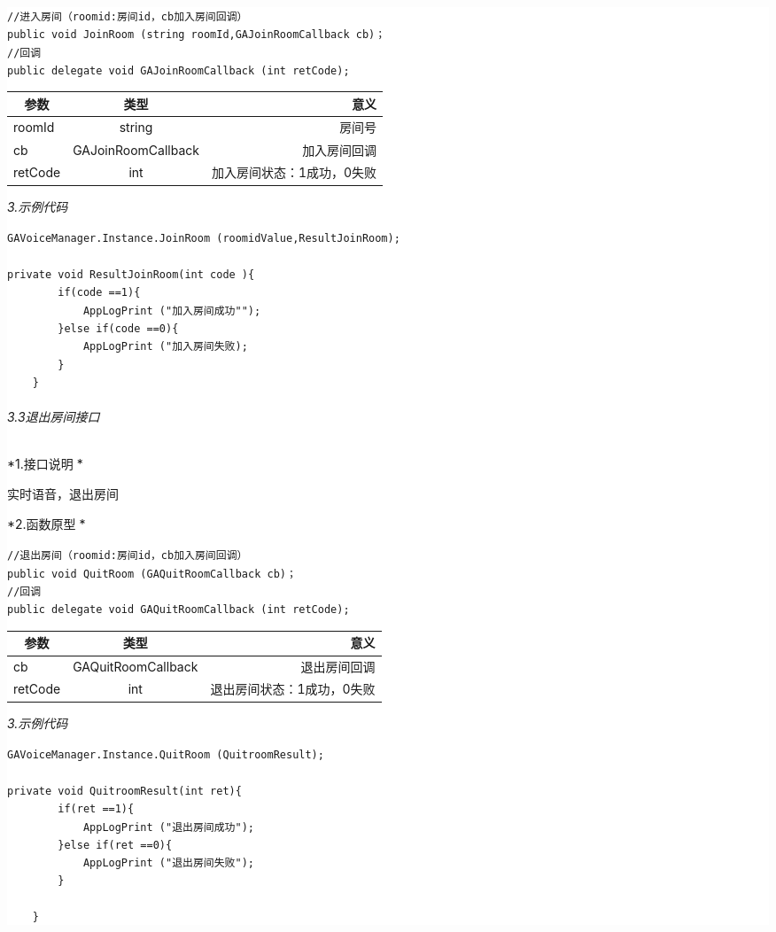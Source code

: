    ```
   //进入房间（roomid:房间id，cb加入房间回调）
 public void JoinRoom (string roomId,GAJoinRoomCallback cb)；
 //回调
 public delegate void GAJoinRoomCallback (int retCode);

   ```
| 参数        | 类型           | 意义   |
| ------------- |:-------------:| -----:|
| roomId      | string | 房间号 |
| cb     | GAJoinRoomCallback      |   加入房间回调|
| retCode      | int |加入房间状态：1成功，0失败 |



*3.示例代码*
```
GAVoiceManager.Instance.JoinRoom (roomidValue,ResultJoinRoom);

private void ResultJoinRoom(int code ){
		if(code ==1){
			AppLogPrint ("加入房间成功"");
		}else if(code ==0){
			AppLogPrint ("加入房间失败);
		}
	}
```
###### 3.3退出房间接口


  *1.接口说明  *

   实时语音，退出房间

 *2.函数原型 *

   ```
  //退出房间（roomid:房间id，cb加入房间回调）
 public void QuitRoom (GAQuitRoomCallback cb)；
 //回调
 public delegate void GAQuitRoomCallback (int retCode);

   ```

| 参数        | 类型           | 意义   |
| ------------- |:-------------:| -----:|
| cb     | GAQuitRoomCallback      |   退出房间回调|
| retCode      | int |退出房间状态：1成功，0失败 |



*3.示例代码*
```
GAVoiceManager.Instance.QuitRoom (QuitroomResult);

private void QuitroomResult(int ret){
		if(ret ==1){
			AppLogPrint ("退出房间成功");
		}else if(ret ==0){
			AppLogPrint ("退出房间失败");
		}  

	}
```
